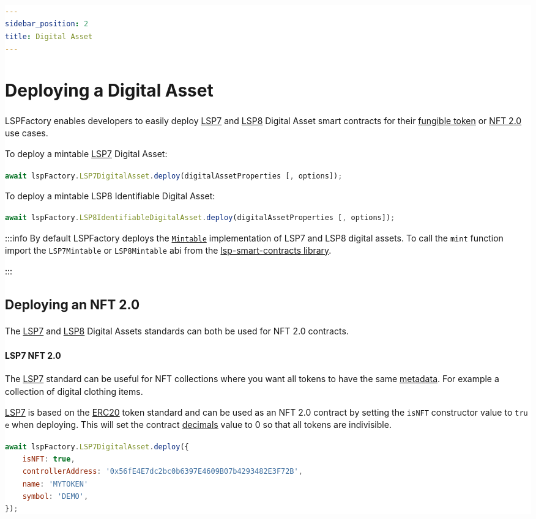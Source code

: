 ```yaml
---
sidebar_position: 2
title: Digital Asset
---
```


# Deploying a Digital Asset

LSPFactory enables developers to easily deploy [LSP7] and [LSP8] Digital Asset smart contracts for their [fungible token](./digital-asset.md#fungible-token) or [NFT 2.0](./digital-asset.md#deploying-nft-20) use cases.

To deploy a mintable [LSP7] Digital Asset:

```javascript
await lspFactory.LSP7DigitalAsset.deploy(digitalAssetProperties [, options]);
```

To deploy a mintable LSP8 Identifiable Digital Asset:

```javascript
await lspFactory.LSP8IdentifiableDigitalAsset.deploy(digitalAssetProperties [, options]);
```

:::info
By default LSPFactory deploys the [`Mintable`](https://github.com/lukso-network/lsp-smart-contracts/blob/develop/contracts/LSP7DigitalAsset/presets/LSP7Mintable.sol) implementation of LSP7 and LSP8 digital assets. To call the `mint` function import the `LSP7Mintable` or `LSP8Mintable` abi from the [lsp-smart-contracts library](https://github.com/lukso-network/lsp-smart-contracts).

:::

## Deploying an NFT 2.0

The [LSP7](./digital-asset.md#lsp7-nft-20) and [LSP8](./digital-asset.md#lsp8-nft-20) Digital Assets standards can both be used for NFT 2.0 contracts.

#### LSP7 NFT 2.0

The [LSP7] standard can be useful for NFT collections where you want all tokens to have the same [metadata](./digital-asset.md#adding-lsp4-metadata). For example a collection of digital clothing items.

[LSP7] is based on the [ERC20] token standard and can be used as an NFT 2.0 contract by setting the `isNFT` constructor value to `true` when deploying. This will set the contract [decimals](https://github.com/lukso-network/LIPs/blob/main/LSPs/LSP-7-DigitalAsset.md#decimals) value to 0 so that all tokens are indivisible.

```javascript
await lspFactory.LSP7DigitalAsset.deploy({
    isNFT: true,
    controllerAddress: '0x56fE4E7dc2bc0b6397E4609B07b4293482E3F72B',
    name: 'MYTOKEN'
    symbol: 'DEMO',
});
```


[lsp7]: ../../../standards/nft-2.0/LSP7-Digital-Asset
[lsp8]: ../../../standards/nft-2.0/LSP8-Identifiable-Digital-Asset
[erc20]: https://eips.ethereum.org/EIPS/eip-20
[erc725y]: ../../../standards/generic-standards/lsp2-json-schema.md